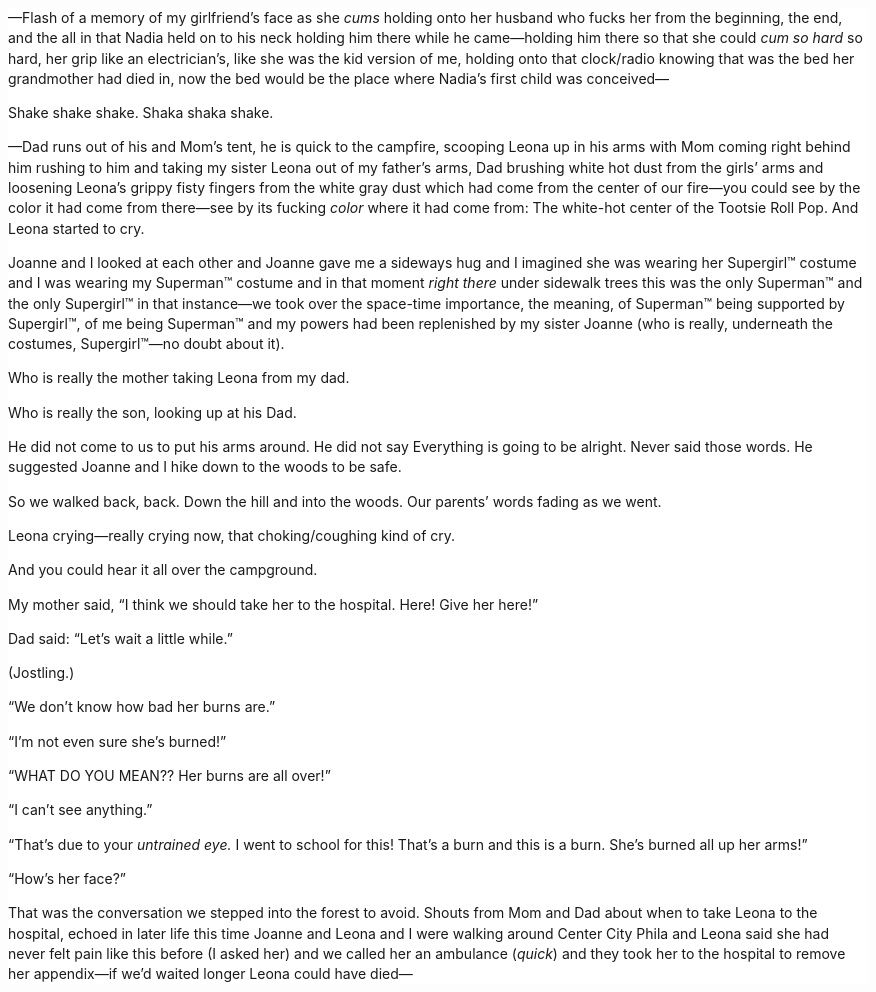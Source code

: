 —Flash of a memory of my girlfriend’s face as she *cums* holding onto her husband who fucks her from the beginning, the end, and the all in that Nadia held on to his neck holding him there while he came—holding him there so that she could *cum so hard* so hard, her grip like an electrician’s, like she was the kid version of me, holding onto that clock/radio knowing that was the bed her grandmother had died in, now the bed would be the place where Nadia’s first child was conceived—

Shake shake shake.  Shaka shaka shake.

—Dad runs out of his and Mom’s tent, he is quick to the campfire, scooping Leona up in his arms with Mom coming right behind him rushing to him and taking my sister Leona out of my father’s arms, Dad brushing white hot dust from the girls’ arms and loosening Leona’s grippy fisty fingers from the white gray dust which had come from the center of our fire—you could see by the color it had come from there—see by its fucking *color* where it had come from:  The white-hot center of the Tootsie Roll Pop.  And Leona started to cry.

Joanne and I looked at each other and Joanne gave me a sideways hug and I imagined she was wearing her Supergirl™ costume and I was wearing my Superman™ costume and in that moment *right there* under sidewalk trees this was the only Superman™ and the only Supergirl™ in that instance—we took over the space-time importance, the meaning, of Superman™ being supported by Supergirl™, of me being Superman™ and my powers had been replenished by my sister Joanne (who is really, underneath the costumes, Supergirl™—no doubt about it).

Who is really the mother taking Leona from my dad.

Who is really the son, looking up at his Dad.

He did not come to us to put his arms around.  He did not say Everything is going to be alright.  Never said those words.  He suggested Joanne and I hike down to the woods to be safe.

So we walked back, back.  Down the hill and into the woods.  Our parents’ words fading as we went.

Leona crying—really crying now, that choking/coughing kind of cry.

And you could hear it all over the campground.

My mother said, “I think we should take her to the hospital.  Here!  Give her here!”

Dad said: “Let’s wait a little while.”

(Jostling.)

“We don’t know how bad her burns are.”

“I’m not even sure she’s burned!”

“WHAT DO YOU MEAN??  Her burns are all over!”

“I can’t see anything.”

“That’s due to your *untrained eye.*  I went to school for this!  That’s a burn and this is a burn.  She’s burned all up her arms!”

“How’s her face?”

That was the conversation we stepped into the forest to avoid.  Shouts from Mom and Dad about when to take Leona to the hospital, echoed in later life this time Joanne and Leona and I were walking around Center City Phila and Leona said she had never felt pain like this before (I asked her) and we called her an ambulance (*quick*) and they took her to the hospital to remove her appendix—if we’d waited longer Leona could have died—
